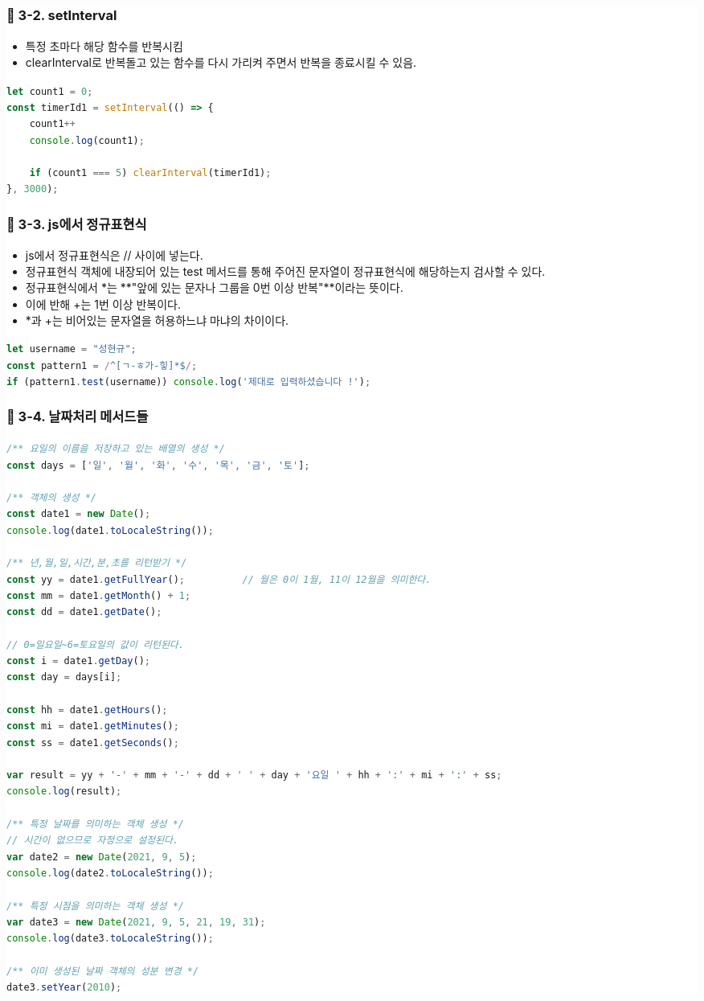 ```js
```

### 📌 3-2. setInterval 
- 특정 초마다 해당 함수를 반복시킴
- clearInterval로 반복돌고 있는 함수를 다시 가리켜 주면서 반복을 종료시킬 수 있음.
```js
let count1 = 0;
const timerId1 = setInterval(() => {
    count1++
    console.log(count1);

    if (count1 === 5) clearInterval(timerId1);
}, 3000);
```

### 📌 3-3. js에서 정규표현식
- js에서 정규표현식은 // 사이에 넣는다.
- 정규표현식 객체에 내장되어 있는 test 메서드를 통해 주어진 문자열이 정규표현식에 해당하는지 검사할 수 있다.
- 정규표현식에서 *는 **"앞에 있는 문자나 그룹을 0번 이상 반복"**이라는 뜻이다.
- 이에 반해 +는 1번 이상 반복이다.
- *과 +는 비어있는 문자열을 허용하느냐 마냐의 차이이다.
```js
let username = "성현규";
const pattern1 = /^[ㄱ-ㅎ가-힣]*$/;
if (pattern1.test(username)) console.log('제대로 입력하셨습니다 !');
```

### 📌 3-4. 날짜처리 메서드들
```js
/** 요일의 이름을 저장하고 있는 배열의 생성 */
const days = ['일', '월', '화', '수', '목', '금', '토'];

/** 객체의 생성 */
const date1 = new Date();
console.log(date1.toLocaleString());

/** 년,월,일,시간,분,초를 리턴받기 */
const yy = date1.getFullYear();          // 월은 0이 1월, 11이 12월을 의미한다.
const mm = date1.getMonth() + 1;
const dd = date1.getDate();

// 0=일요일~6=토요일의 값이 리턴된다.
const i = date1.getDay();
const day = days[i];

const hh = date1.getHours();
const mi = date1.getMinutes();
const ss = date1.getSeconds();

var result = yy + '-' + mm + '-' + dd + ' ' + day + '요일 ' + hh + ':' + mi + ':' + ss;
console.log(result);

/** 특정 날짜를 의미하는 객체 생성 */
// 시간이 없으므로 자정으로 설정된다.
var date2 = new Date(2021, 9, 5);
console.log(date2.toLocaleString());

/** 특정 시점을 의미하는 객체 생성 */
var date3 = new Date(2021, 9, 5, 21, 19, 31);
console.log(date3.toLocaleString());

/** 이미 생성된 날짜 객체의 성분 변경 */
date3.setYear(2010);
```